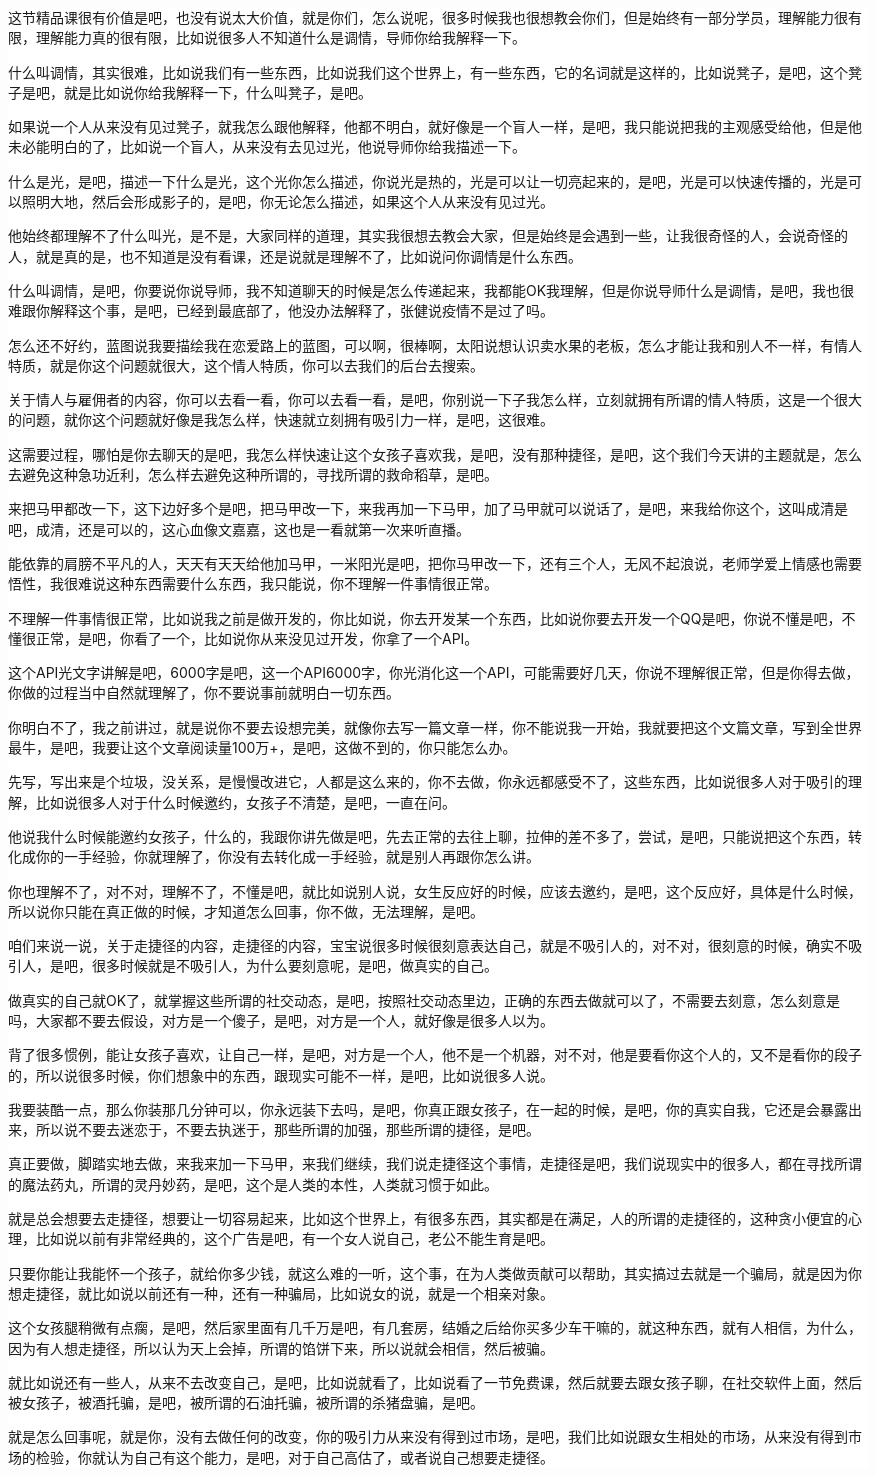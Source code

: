 这节精品课很有价值是吧，也没有说太大价值，就是你们，怎么说呢，很多时候我也很想教会你们，但是始终有一部分学员，理解能力很有限，理解能力真的很有限，比如说很多人不知道什么是调情，导师你给我解释一下。

什么叫调情，其实很难，比如说我们有一些东西，比如说我们这个世界上，有一些东西，它的名词就是这样的，比如说凳子，是吧，这个凳子是吧，就是比如说你给我解释一下，什么叫凳子，是吧。

如果说一个人从来没有见过凳子，就我怎么跟他解释，他都不明白，就好像是一个盲人一样，是吧，我只能说把我的主观感受给他，但是他未必能明白的了，比如说一个盲人，从来没有去见过光，他说导师你给我描述一下。

什么是光，是吧，描述一下什么是光，这个光你怎么描述，你说光是热的，光是可以让一切亮起来的，是吧，光是可以快速传播的，光是可以照明大地，然后会形成影子的，是吧，你无论怎么描述，如果这个人从来没有见过光。

他始终都理解不了什么叫光，是不是，大家同样的道理，其实我很想去教会大家，但是始终是会遇到一些，让我很奇怪的人，会说奇怪的人，就是真的是，也不知道是没有看课，还是说就是理解不了，比如说问你调情是什么东西。

什么叫调情，是吧，你要说你说导师，我不知道聊天的时候是怎么传递起来，我都能OK我理解，但是你说导师什么是调情，是吧，我也很难跟你解释这个事，是吧，已经到最底部了，他没办法解释了，张健说疫情不是过了吗。

怎么还不好约，蓝图说我要描绘我在恋爱路上的蓝图，可以啊，很棒啊，太阳说想认识卖水果的老板，怎么才能让我和别人不一样，有情人特质，就是你这个问题就很大，这个情人特质，你可以去我们的后台去搜索。

关于情人与雇佣者的内容，你可以去看一看，你可以去看一看，是吧，你别说一下子我怎么样，立刻就拥有所谓的情人特质，这是一个很大的问题，就你这个问题就好像是我怎么样，快速就立刻拥有吸引力一样，是吧，这很难。

这需要过程，哪怕是你去聊天的是吧，我怎么样快速让这个女孩子喜欢我，是吧，没有那种捷径，是吧，这个我们今天讲的主题就是，怎么去避免这种急功近利，怎么样去避免这种所谓的，寻找所谓的救命稻草，是吧。

来把马甲都改一下，这下边好多个是吧，把马甲改一下，来我再加一下马甲，加了马甲就可以说话了，是吧，来我给你这个，这叫成清是吧，成清，还是可以的，这心血像文嘉嘉，这也是一看就第一次来听直播。

能依靠的肩膀不平凡的人，天天有天天给他加马甲，一米阳光是吧，把你马甲改一下，还有三个人，无风不起浪说，老师学爱上情感也需要悟性，我很难说这种东西需要什么东西，我只能说，你不理解一件事情很正常。

不理解一件事情很正常，比如说我之前是做开发的，你比如说，你去开发某一个东西，比如说你要去开发一个QQ是吧，你说不懂是吧，不懂很正常，是吧，你看了一个，比如说你从来没见过开发，你拿了一个API。

这个API光文字讲解是吧，6000字是吧，这一个API6000字，你光消化这一个API，可能需要好几天，你说不理解很正常，但是你得去做，你做的过程当中自然就理解了，你不要说事前就明白一切东西。

你明白不了，我之前讲过，就是说你不要去设想完美，就像你去写一篇文章一样，你不能说我一开始，我就要把这个文篇文章，写到全世界最牛，是吧，我要让这个文章阅读量100万+，是吧，这做不到的，你只能怎么办。

先写，写出来是个垃圾，没关系，是慢慢改进它，人都是这么来的，你不去做，你永远都感受不了，这些东西，比如说很多人对于吸引的理解，比如说很多人对于什么时候邀约，女孩子不清楚，是吧，一直在问。

他说我什么时候能邀约女孩子，什么的，我跟你讲先做是吧，先去正常的去往上聊，拉伸的差不多了，尝试，是吧，只能说把这个东西，转化成你的一手经验，你就理解了，你没有去转化成一手经验，就是别人再跟你怎么讲。

你也理解不了，对不对，理解不了，不懂是吧，就比如说别人说，女生反应好的时候，应该去邀约，是吧，这个反应好，具体是什么时候，所以说你只能在真正做的时候，才知道怎么回事，你不做，无法理解，是吧。

咱们来说一说，关于走捷径的内容，走捷径的内容，宝宝说很多时候很刻意表达自己，就是不吸引人的，对不对，很刻意的时候，确实不吸引人，是吧，很多时候就是不吸引人，为什么要刻意呢，是吧，做真实的自己。

做真实的自己就OK了，就掌握这些所谓的社交动态，是吧，按照社交动态里边，正确的东西去做就可以了，不需要去刻意，怎么刻意是吗，大家都不要去假设，对方是一个傻子，是吧，对方是一个人，就好像是很多人以为。

背了很多惯例，能让女孩子喜欢，让自己一样，是吧，对方是一个人，他不是一个机器，对不对，他是要看你这个人的，又不是看你的段子的，所以说很多时候，你们想象中的东西，跟现实可能不一样，是吧，比如说很多人说。

我要装酷一点，那么你装那几分钟可以，你永远装下去吗，是吧，你真正跟女孩子，在一起的时候，是吧，你的真实自我，它还是会暴露出来，所以说不要去迷恋于，不要去执迷于，那些所谓的加强，那些所谓的捷径，是吧。

真正要做，脚踏实地去做，来我来加一下马甲，来我们继续，我们说走捷径这个事情，走捷径是吧，我们说现实中的很多人，都在寻找所谓的魔法药丸，所谓的灵丹妙药，是吧，这个是人类的本性，人类就习惯于如此。

就是总会想要去走捷径，想要让一切容易起来，比如这个世界上，有很多东西，其实都是在满足，人的所谓的走捷径的，这种贪小便宜的心理，比如说以前有非常经典的，这个广告是吧，有一个女人说自己，老公不能生育是吧。

只要你能让我能怀一个孩子，就给你多少钱，就这么难的一听，这个事，在为人类做贡献可以帮助，其实搞过去就是一个骗局，就是因为你想走捷径，就比如说以前还有一种，还有一种骗局，比如说女的说，就是一个相亲对象。

这个女孩腿稍微有点瘸，是吧，然后家里面有几千万是吧，有几套房，结婚之后给你买多少车干嘛的，就这种东西，就有人相信，为什么，因为有人想走捷径，所以认为天上会掉，所谓的馅饼下来，所以说就会相信，然后被骗。

就比如说还有一些人，从来不去改变自己，是吧，比如说就看了，比如说看了一节免费课，然后就要去跟女孩子聊，在社交软件上面，然后被女孩子，被酒托骗，是吧，被所谓的石油托骗，被所谓的杀猪盘骗，是吧。

就是怎么回事呢，就是你，没有去做任何的改变，你的吸引力从来没有得到过市场，是吧，我们比如说跟女生相处的市场，从来没有得到市场的检验，你就认为自己有这个能力，是吧，对于自己高估了，或者说自己想要走捷径。
